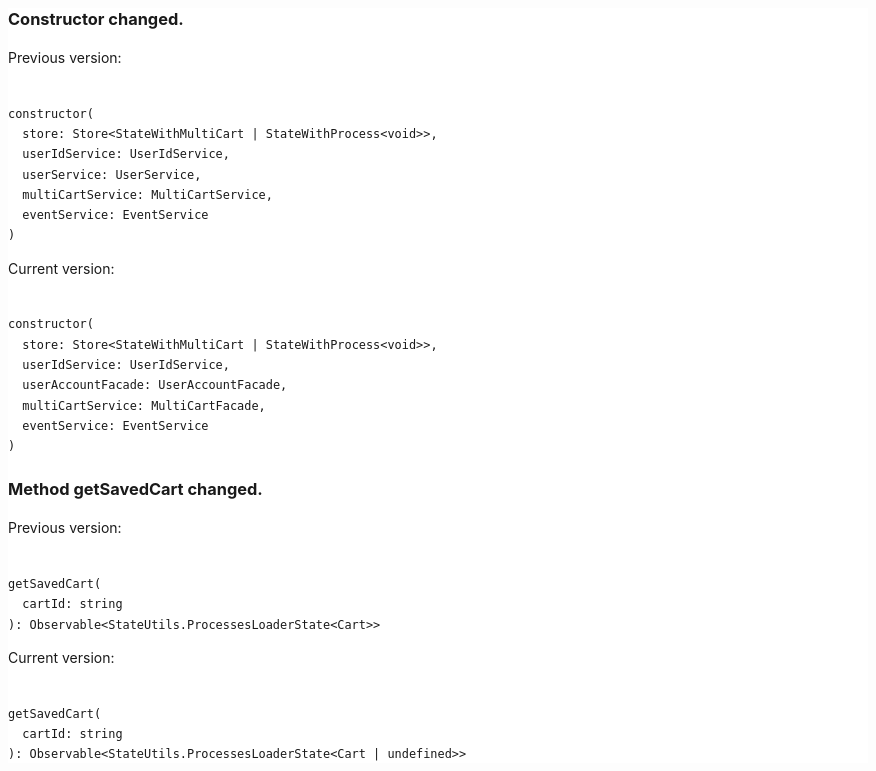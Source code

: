 
### Constructor changed.


Previous version: 

```

constructor(
  store: Store<StateWithMultiCart | StateWithProcess<void>>,
  userIdService: UserIdService,
  userService: UserService,
  multiCartService: MultiCartService,
  eventService: EventService
)

```


Current version: 

```

constructor(
  store: Store<StateWithMultiCart | StateWithProcess<void>>,
  userIdService: UserIdService,
  userAccountFacade: UserAccountFacade,
  multiCartService: MultiCartFacade,
  eventService: EventService
)

```


### Method getSavedCart changed.


Previous version: 

```

getSavedCart(
  cartId: string
): Observable<StateUtils.ProcessesLoaderState<Cart>>

```


Current version: 

```

getSavedCart(
  cartId: string
): Observable<StateUtils.ProcessesLoaderState<Cart | undefined>>

```
